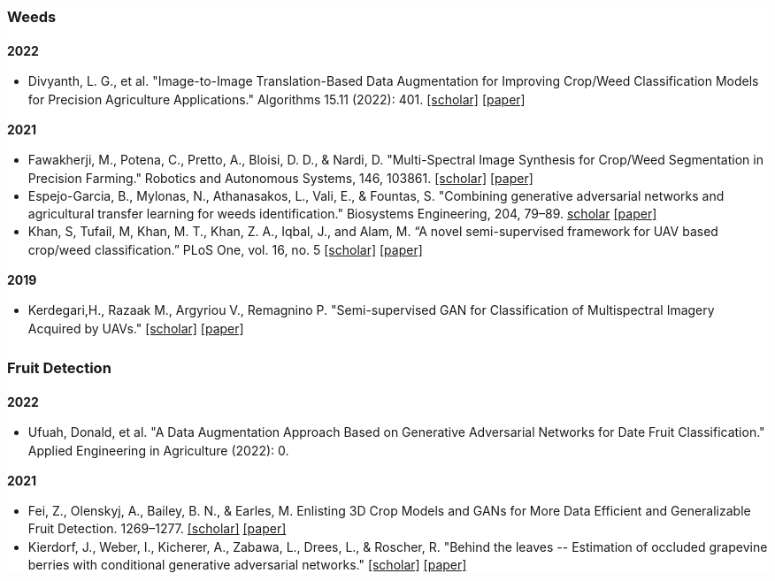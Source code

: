
### Weeds

**2022**
- Divyanth, L. G., et al. "Image-to-Image Translation-Based Data Augmentation for Improving Crop/Weed Classification Models for Precision Agriculture Applications." Algorithms 15.11 (2022): 401. [[scholar]](https://scholar.google.com/scholar?hl=en&as_sdt=0%2C23&q=Image-to-Image+Translation-Based+Data+Augmentation+for+Improving+Crop%2FWeed+Classification+Models+for+Precision+Agriculture+Applications&btnG=) [[paper]](https://www.mdpi.com/1999-4893/15/11/401)

**2021**
 - Fawakherji, M., Potena, C., Pretto, A., Bloisi, D. D., & Nardi, D. "Multi-Spectral Image Synthesis for Crop/Weed Segmentation in Precision Farming." Robotics and Autonomous Systems, 146, 103861. [[scholar]](https://scholar.google.com/scholar?hl=en&as_sdt=0%2C25&q=Multi-Spectral+Image+Synthesis+for+Crop%2FWeed+Segmentation+in+Precision+Farming&btnG=) [[paper]](https://www.sciencedirect.com/science/article/pii/S0921889021001469?casa_token=q36tcKscSUsAAAAA:i8tmtC4TLYG1xQ1O2jaPrEuX8DgY2iEP58yylNF5ww42TlfNetxcdNNtGtLqurKxJnSX_RXnxyM)
 -  Espejo-Garcia, B., Mylonas, N., Athanasakos, L., Vali, E., & Fountas, S. "Combining generative adversarial networks and agricultural transfer learning for weeds identification." Biosystems Engineering, 204, 79–89. [scholar](https://scholar.google.com/scholar?hl=en&as_sdt=0%2C25&q=Combining+generative+adversarial+networks+and+agricultural+transfer+learning+for+weeds+identification.&btnG=) [[paper]](https://www.sciencedirect.com/science/article/pii/S1537511021000155?casa_token=zJTDYIS2_tgAAAAA:jjPxGVdPbbtJl3eC0x1r1yrcBRNixWSVTsgzeMhL6jXjzvsWzLHS2Q0l-Mwalya0W51BH-7wHoM)
 -  Khan, S, Tufail, M, Khan, M. T., Khan, Z. A., Iqbal, J., and Alam, M. “A novel semi-supervised framework for UAV based crop/weed classification.” PLoS One, vol. 16, no. 5 [[scholar]](https://scholar.google.com/scholar?q=A+novel+semi-supervised+framework+for+UAV+based+crop/weed+classification&hl=en&as_sdt=0,25) [[paper]](https://journals.plos.org/plosone/article?id=10.1371/journal.pone.0251008)

**2019**

 - Kerdegari,H., Razaak M., Argyriou V., Remagnino P. "Semi-supervised GAN for Classification of Multispectral Imagery Acquired by UAVs." [[scholar]](https://scholar.google.com/scholar?hl=en&as_sdt=0%2C25&q=Semi-supervised+GAN+for+Classification+of+Multispectral+Imagery+Acquired+by+UAVs&btnG=) [[paper]](https://journals.plos.org/plosone/article?id=10.1371/journal.pone.0251008)



### Fruit Detection
**2022**
- Ufuah, Donald, et al. "A Data Augmentation Approach Based on Generative Adversarial Networks for Date Fruit Classification." Applied Engineering in Agriculture (2022): 0.

**2021**
- Fei, Z., Olenskyj, A., Bailey, B. N., & Earles, M. Enlisting 3D Crop Models and GANs for More Data Efficient and Generalizable Fruit Detection. 1269–1277. [[scholar]](https://scholar.google.com/scholar?hl=en&as_sdt=0%2C25&q=.+Enlisting+3D+Crop+Models+and+GANs+for+More+Data+Efficient+and+Generalizable+Fruit+Detection&btnG=) [[paper]](https://openaccess.thecvf.com/content/ICCV2021W/CVPPA/html/Fei_Enlisting_3D_Crop_Models_and_GANs_for_More_Data_Efficient_ICCVW_2021_paper.html) 
- Kierdorf, J., Weber, I., Kicherer, A., Zabawa, L., Drees, L., & Roscher, R. "Behind the leaves -- Estimation of occluded grapevine berries with conditional generative adversarial networks." [[scholar]](https://scholar.google.com/scholar?hl=en&as_sdt=0%2C25&q=Behind+the+leaves+--+Estimation+of+occluded+grapevine+berries+with+conditional+generative+adversarial+networks.&btnG=) [[paper]](https://arxiv.org/abs/2105.10325) 
